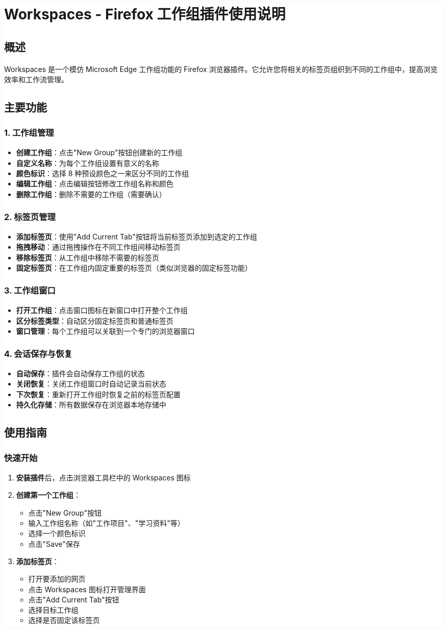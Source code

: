 # Workspaces - Firefox 工作组插件使用说明

## 概述

Workspaces 是一个模仿 Microsoft Edge 工作组功能的 Firefox 浏览器插件。它允许您将相关的标签页组织到不同的工作组中，提高浏览效率和工作流管理。

## 主要功能

### 1. 工作组管理

- **创建工作组**：点击"New Group"按钮创建新的工作组
- **自定义名称**：为每个工作组设置有意义的名称
- **颜色标识**：选择 8 种预设颜色之一来区分不同的工作组
- **编辑工作组**：点击编辑按钮修改工作组名称和颜色
- **删除工作组**：删除不需要的工作组（需要确认）

### 2. 标签页管理

- **添加标签页**：使用"Add Current Tab"按钮将当前标签页添加到选定的工作组
- **拖拽移动**：通过拖拽操作在不同工作组间移动标签页
- **移除标签页**：从工作组中移除不需要的标签页
- **固定标签页**：在工作组内固定重要的标签页（类似浏览器的固定标签功能）

### 3. 工作组窗口

- **打开工作组**：点击窗口图标在新窗口中打开整个工作组
- **区分标签类型**：自动区分固定标签页和普通标签页
- **窗口管理**：每个工作组可以关联到一个专门的浏览器窗口

### 4. 会话保存与恢复

- **自动保存**：插件会自动保存工作组的状态
- **关闭恢复**：关闭工作组窗口时自动记录当前状态
- **下次恢复**：重新打开工作组时恢复之前的标签页配置
- **持久化存储**：所有数据保存在浏览器本地存储中

## 使用指南

### 快速开始

1. **安装插件**后，点击浏览器工具栏中的 Workspaces 图标
2. **创建第一个工作组**：
   - 点击"New Group"按钮
   - 输入工作组名称（如"工作项目"、"学习资料"等）
   - 选择一个颜色标识
   - 点击"Save"保存

3. **添加标签页**：
   - 打开要添加的网页
   - 点击 Workspaces 图标打开管理界面
   - 点击"Add Current Tab"按钮
   - 选择目标工作组
   - 选择是否固定该标签页
